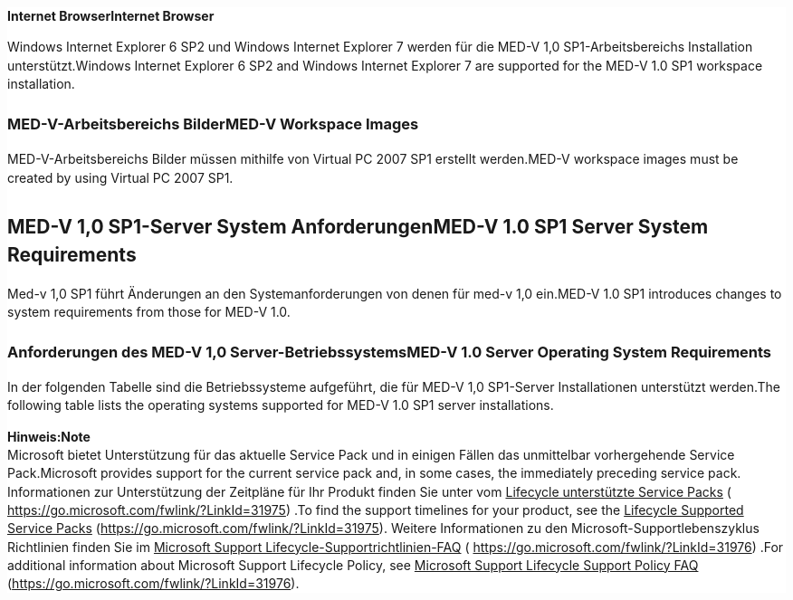 

**<span data-ttu-id="8ec12-187">Internet Browser</span><span class="sxs-lookup"><span data-stu-id="8ec12-187">Internet Browser</span></span>**

<span data-ttu-id="8ec12-188">Windows Internet Explorer 6 SP2 und Windows Internet Explorer 7 werden für die MED-V 1,0 SP1-Arbeitsbereichs Installation unterstützt.</span><span class="sxs-lookup"><span data-stu-id="8ec12-188">Windows Internet Explorer 6 SP2 and Windows Internet Explorer 7 are supported for the MED-V 1.0 SP1 workspace installation.</span></span>

### <a href="" id="med-v-workspace-images-"></a><span data-ttu-id="8ec12-189">MED-V-Arbeitsbereichs Bilder</span><span class="sxs-lookup"><span data-stu-id="8ec12-189">MED-V Workspace Images</span></span>

<span data-ttu-id="8ec12-190">MED-V-Arbeitsbereichs Bilder müssen mithilfe von Virtual PC 2007 SP1 erstellt werden.</span><span class="sxs-lookup"><span data-stu-id="8ec12-190">MED-V workspace images must be created by using Virtual PC 2007 SP1.</span></span>

## <span data-ttu-id="8ec12-191">MED-V 1,0 SP1-Server System Anforderungen</span><span class="sxs-lookup"><span data-stu-id="8ec12-191">MED-V 1.0 SP1 Server System Requirements</span></span>


<span data-ttu-id="8ec12-192">Med-v 1,0 SP1 führt Änderungen an den Systemanforderungen von denen für med-v 1,0 ein.</span><span class="sxs-lookup"><span data-stu-id="8ec12-192">MED-V 1.0 SP1 introduces changes to system requirements from those for MED-V 1.0.</span></span>

### <span data-ttu-id="8ec12-193">Anforderungen des MED-V 1,0 Server-Betriebssystems</span><span class="sxs-lookup"><span data-stu-id="8ec12-193">MED-V 1.0 Server Operating System Requirements</span></span>

<span data-ttu-id="8ec12-194">In der folgenden Tabelle sind die Betriebssysteme aufgeführt, die für MED-V 1,0 SP1-Server Installationen unterstützt werden.</span><span class="sxs-lookup"><span data-stu-id="8ec12-194">The following table lists the operating systems supported for MED-V 1.0 SP1 server installations.</span></span>

**<span data-ttu-id="8ec12-195">Hinweis:</span><span class="sxs-lookup"><span data-stu-id="8ec12-195">Note</span></span>**  
<span data-ttu-id="8ec12-196">Microsoft bietet Unterstützung für das aktuelle Service Pack und in einigen Fällen das unmittelbar vorhergehende Service Pack.</span><span class="sxs-lookup"><span data-stu-id="8ec12-196">Microsoft provides support for the current service pack and, in some cases, the immediately preceding service pack.</span></span> <span data-ttu-id="8ec12-197">Informationen zur Unterstützung der Zeitpläne für Ihr Produkt finden Sie unter vom [Lifecycle unterstützte Service Packs](https://go.microsoft.com/fwlink/?LinkId=31975) ( https://go.microsoft.com/fwlink/?LinkId=31975) .</span><span class="sxs-lookup"><span data-stu-id="8ec12-197">To find the support timelines for your product, see the [Lifecycle Supported Service Packs](https://go.microsoft.com/fwlink/?LinkId=31975) (https://go.microsoft.com/fwlink/?LinkId=31975).</span></span> <span data-ttu-id="8ec12-198">Weitere Informationen zu den Microsoft-Supportlebenszyklus Richtlinien finden Sie im [Microsoft Support Lifecycle-Supportrichtlinien-FAQ](https://go.microsoft.com/fwlink/?LinkId=31976) ( https://go.microsoft.com/fwlink/?LinkId=31976) .</span><span class="sxs-lookup"><span data-stu-id="8ec12-198">For additional information about Microsoft Support Lifecycle Policy, see [Microsoft Support Lifecycle Support Policy FAQ](https://go.microsoft.com/fwlink/?LinkId=31976) (https://go.microsoft.com/fwlink/?LinkId=31976).</span></span>
